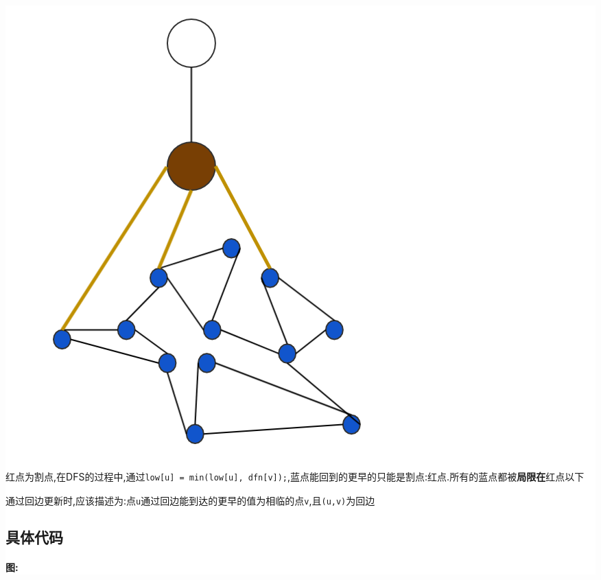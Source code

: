 ![4](./gd4.png)

红点为割点,在DFS的过程中,通过`low[u] = min(low[u], dfn[v]);`,蓝点能回到的更早的只能是割点:红点.所有的蓝点都被**局限在**红点以下

通过回边更新时,应该描述为:点`u`通过回边能到达的更早的值为相临的点`v`,且`(u,v)`为回边

## 具体代码

**图:**
